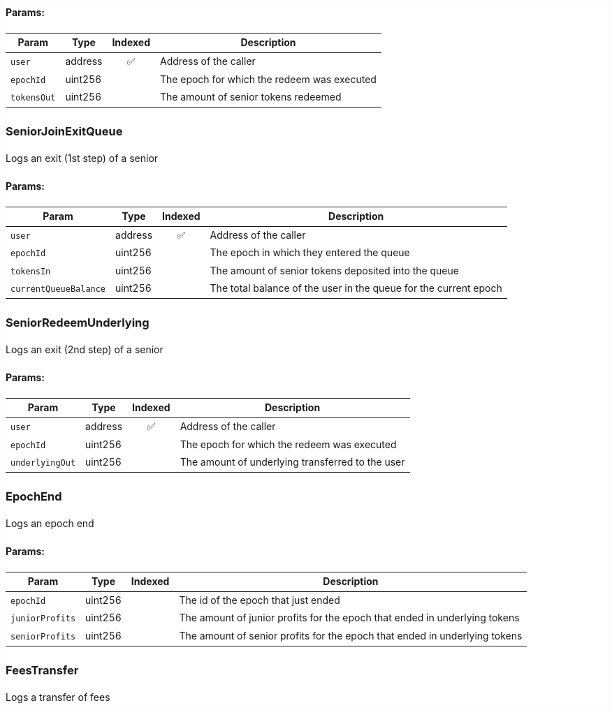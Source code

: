
  

#### Params:
| Param | Type | Indexed | Description |
| --- | --- | :---: | --- |
|`user` | address | :white_check_mark: | Address of the caller
|`epochId` | uint256 |  | The epoch for which the redeem was executed
|`tokensOut` | uint256 |  | The amount of senior tokens redeemed
### SeniorJoinExitQueue
Logs an exit (1st step) of a senior


  

#### Params:
| Param | Type | Indexed | Description |
| --- | --- | :---: | --- |
|`user` | address | :white_check_mark: | Address of the caller
|`epochId` | uint256 |  | The epoch in which they entered the queue
|`tokensIn` | uint256 |  | The amount of senior tokens deposited into the queue
|`currentQueueBalance` | uint256 |  | The total balance of the user in the queue for the current epoch
### SeniorRedeemUnderlying
Logs an exit (2nd step) of a senior


  

#### Params:
| Param | Type | Indexed | Description |
| --- | --- | :---: | --- |
|`user` | address | :white_check_mark: | Address of the caller
|`epochId` | uint256 |  | The epoch for which the redeem was executed
|`underlyingOut` | uint256 |  | The amount of underlying transferred to the user
### EpochEnd
Logs an epoch end


  

#### Params:
| Param | Type | Indexed | Description |
| --- | --- | :---: | --- |
|`epochId` | uint256 |  | The id of the epoch that just ended
|`juniorProfits` | uint256 |  | The amount of junior profits for the epoch that ended in underlying tokens
|`seniorProfits` | uint256 |  | The amount of senior profits for the epoch that ended in underlying tokens
### FeesTransfer
Logs a transfer of fees

